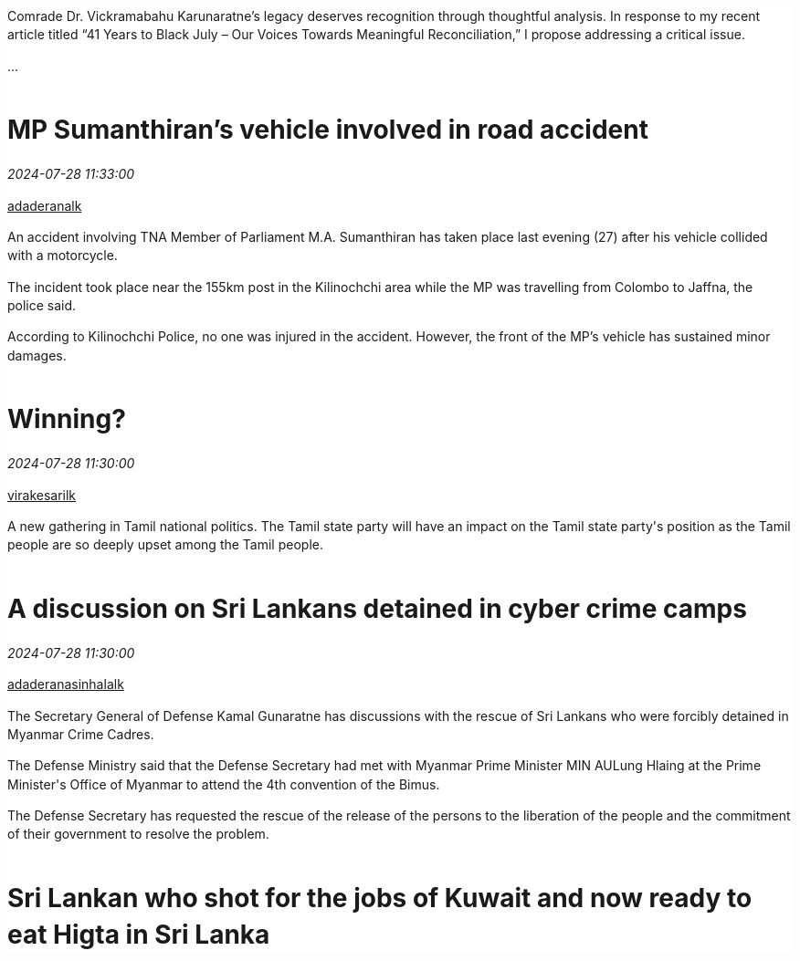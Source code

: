 Comrade Dr. Vickramabahu Karunaratne’s legacy deserves recognition through thoughtful analysis. In response to my recent article titled “41 Years to Black July – Our Voices Towards Meaningful Reconciliation,” I propose addressing a critical issue.

...



# MP Sumanthiran’s vehicle involved in road accident

*2024-07-28 11:33:00*

[adaderanalk](https://www.adaderana.lk/news/100830/mp-sumanthirans-vehicle-involved-in-road-accident)

An accident involving TNA Member of Parliament M.A. Sumanthiran has taken place last evening (27) after his vehicle collided with a motorcycle.

The incident took place near the 155km post in the Kilinochchi area while the MP was travelling from Colombo to Jaffna, the police said.

According to Kilinochchi Police, no one was injured in the accident. However, the front of the MP’s vehicle has sustained minor damages.



# Winning?

*2024-07-28 11:30:00*

[virakesarilk](https://www.virakesari.lk/article/189566)

A new gathering in Tamil national politics. The Tamil state party will have an impact on the Tamil state party's position as the Tamil people are so deeply upset among the Tamil people.



# A discussion on Sri Lankans detained in cyber crime camps

*2024-07-28 11:30:00*

[adaderanasinhalalk](http://sinhala.adaderana.lk/news/199293)

The Secretary General of Defense Kamal Gunaratne has discussions with the rescue of Sri Lankans who were forcibly detained in Myanmar Crime Cadres.

The Defense Ministry said that the Defense Secretary had met with Myanmar Prime Minister MIN AULung Hlaing at the Prime Minister's Office of Myanmar to attend the 4th convention of the Bimus.

The Defense Secretary has requested the rescue of the release of the persons to the liberation of the people and the commitment of their government to resolve the problem.



# Sri Lankan who shot for the jobs of Kuwait and now ready to eat Higta in Sri Lanka
